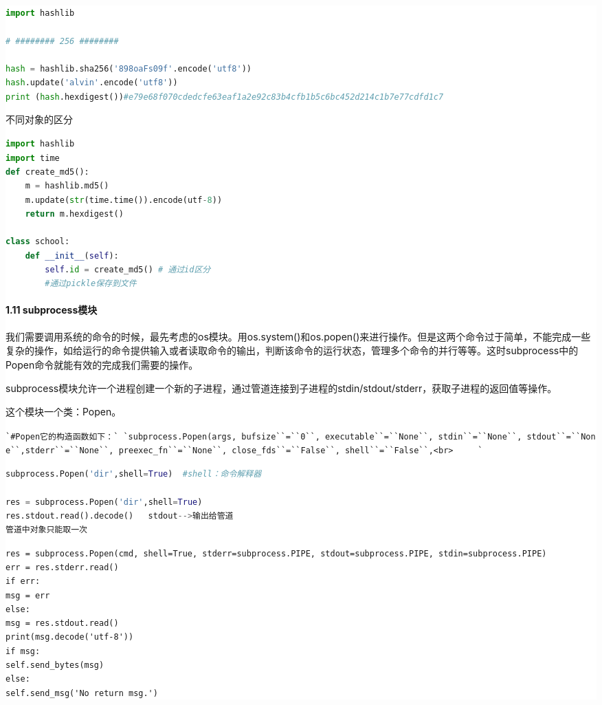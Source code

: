 ```python
import hashlib
 
# ######## 256 ########
 
hash = hashlib.sha256('898oaFs09f'.encode('utf8'))
hash.update('alvin'.encode('utf8'))
print (hash.hexdigest())#e79e68f070cdedcfe63eaf1a2e92c83b4cfb1b5c6bc452d214c1b7e77cdfd1c7
```

不同对象的区分

```python
import hashlib
import time
def create_md5():
    m = hashlib.md5()
    m.update(str(time.time()).encode(utf-8))
    return m.hexdigest()

class school:
    def __init__(self):
        self.id = create_md5() # 通过id区分
        #通过pickle保存到文件
```

#### 1.11 subprocess模块

我们需要调用系统的命令的时候，最先考虑的os模块。用os.system()和os.popen()来进行操作。但是这两个命令过于简单，不能完成一些复杂的操作，如给运行的命令提供输入或者读取命令的输出，判断该命令的运行状态，管理多个命令的并行等等。这时subprocess中的Popen命令就能有效的完成我们需要的操作。

​      subprocess模块允许一个进程创建一个新的子进程，通过管道连接到子进程的stdin/stdout/stderr，获取子进程的返回值等操作。 

这个模块一个类：Popen。

```
`#Popen它的构造函数如下：` `subprocess.Popen(args, bufsize``=``0``, executable``=``None``, stdin``=``None``, stdout``=``None``,stderr``=``None``, preexec_fn``=``None``, close_fds``=``False``, shell``=``False``,<br>     `
```

```python
subprocess.Popen('dir',shell=True)  #shell：命令解释器

res = subprocess.Popen('dir',shell=True)
res.stdout.read().decode()   stdout-->输出给管道
管道中对象只能取一次
```

```
res = subprocess.Popen(cmd, shell=True, stderr=subprocess.PIPE, stdout=subprocess.PIPE, stdin=subprocess.PIPE)
err = res.stderr.read()
if err:
msg = err
else:
msg = res.stdout.read()
print(msg.decode('utf-8'))
if msg:
self.send_bytes(msg)
else:
self.send_msg('No return msg.')
```
